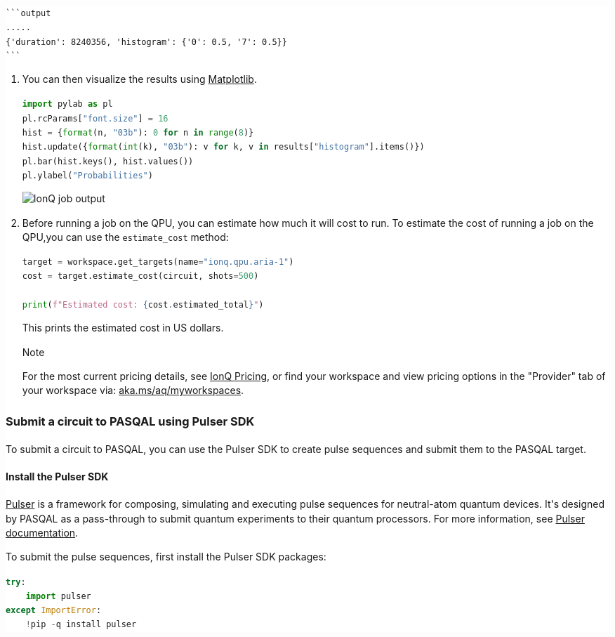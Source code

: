     ```output
    .....
    {'duration': 8240356, 'histogram': {'0': 0.5, '7': 0.5}}
    ```

1. You can then visualize the results using [Matplotlib](https://matplotlib.org/stable/users/installing/index.html).

    ```python
    import pylab as pl
    pl.rcParams["font.size"] = 16
    hist = {format(n, "03b"): 0 for n in range(8)}
    hist.update({format(int(k), "03b"): v for k, v in results["histogram"].items()})
    pl.bar(hist.keys(), hist.values())
    pl.ylabel("Probabilities")
    ```

    ![IonQ job output](media/ionq-results.png)

1. Before running a job on the QPU, you can estimate how much it will cost to run. To estimate the cost of running a job on the QPU,you can use the `estimate_cost` method:

    ```python
    target = workspace.get_targets(name="ionq.qpu.aria-1")
    cost = target.estimate_cost(circuit, shots=500)
    
    print(f"Estimated cost: {cost.estimated_total}")
    ```

    This prints the estimated cost in US dollars.

    > [!NOTE]
    > For the most current pricing details, see [IonQ Pricing](xref:microsoft.quantum.providers.ionq#pricing), or find your workspace and view pricing options in the "Provider" tab of your workspace via: [aka.ms/aq/myworkspaces](https://aka.ms/aq/myworkspaces).

### Submit a circuit to PASQAL using Pulser SDK

To submit a circuit to PASQAL, you can use the Pulser SDK to create pulse sequences and submit them to the PASQAL target.

#### Install the Pulser SDK

[Pulser](https://github.com/pasqal-io/Pulser) is a framework for composing, simulating and executing pulse sequences for neutral-atom quantum devices. It's designed by PASQAL as a pass-through to submit quantum experiments to their quantum processors. For more information, see [Pulser documentation](https://pulser.readthedocs.io/en/latest/).

To submit the pulse sequences, first install the Pulser SDK packages:

```python
try:
    import pulser
except ImportError:
    !pip -q install pulser
```
